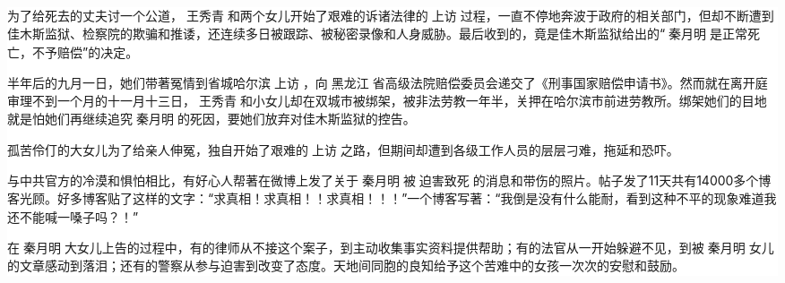  </p>
 <p>
  为了给死去的丈夫讨一个公道，
  <ok href="/term/708647">
   王秀青
  </ok>
  和两个女儿开始了艰难的诉诸法律的
  <ok href="/term/13350">
   上访
  </ok>
  过程，一直不停地奔波于政府的相关部门，但却不断遭到佳木斯监狱、检察院的欺骗和推诿，还连续多日被跟踪、被秘密录像和人身威胁。最后收到的，竟是佳木斯监狱给出的“
  <ok href="/term/708644">
   秦月明
  </ok>
  是正常死亡，不予赔偿”的决定。
 </p>
 <p>
  半年后的九月一日，她们带著冤情到省城哈尔滨
  <ok href="/term/13350">
   上访
  </ok>
  ，向
  <ok href="/term/10277">
   黑龙江
  </ok>
  省高级法院赔偿委员会递交了《刑事国家赔偿申请书》。然而就在离开庭审理不到一个月的十一月十三日，
  <ok href="/term/708647">
   王秀青
  </ok>
  和小女儿却在双城市被绑架，被非法劳教一年半，关押在哈尔滨市前进劳教所。绑架她们的目地就是怕她们再继续追究
  <ok href="/term/708644">
   秦月明
  </ok>
  的死因，要她们放弃对佳木斯监狱的控告。
 </p>
 <p>
  孤苦伶仃的大女儿为了给亲人伸冤，独自开始了艰难的
  <ok href="/term/13350">
   上访
  </ok>
  之路，但期间却遭到各级工作人员的层层刁难，拖延和恐吓。
 </p>
 <p>
  与中共官方的冷漠和惧怕相比，有好心人帮著在微博上发了关于
  <ok href="/term/708644">
   秦月明
  </ok>
  被
  <ok href="/term/68830">
   迫害致死
  </ok>
  的消息和带伤的照片。帖子发了11天共有14000多个博客光顾。好多博客贴了这样的文字：“求真相！求真相！！求真相！！！”一个博客写著：“我倒是没有什么能耐，看到这种不平的现象难道我还不能喊一嗓子吗？！”
 </p>
 <p>
  在
  <ok href="/term/708644">
   秦月明
  </ok>
  大女儿上告的过程中，有的律师从不接这个案子，到主动收集事实资料提供帮助；有的法官从一开始躲避不见，到被
  <ok href="/term/708644">
   秦月明
  </ok>
  女儿的文章感动到落泪；还有的警察从参与迫害到改变了态度。天地间同胞的良知给予这个苦难中的女孩一次次的安慰和鼓励。